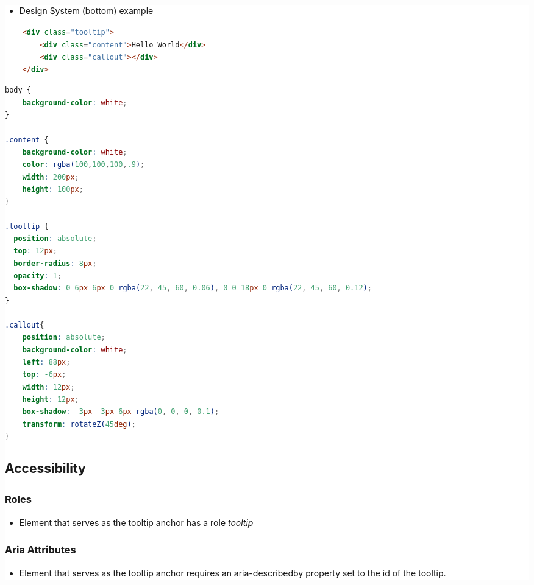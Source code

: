 * Design System (bottom) [example](https://github.com/wix/wix-style-react/blob/master/src/Tooltip/TooltipContent.scss)

```html
    <div class="tooltip">
        <div class="content">Hello World</div>
        <div class="callout"></div>
    </div>
```

```css
body {
    background-color: white;
}

.content {
    background-color: white;
    color: rgba(100,100,100,.9);
    width: 200px;
    height: 100px;
}

.tooltip {
  position: absolute;
  top: 12px;
  border-radius: 8px;
  opacity: 1;
  box-shadow: 0 6px 6px 0 rgba(22, 45, 60, 0.06), 0 0 18px 0 rgba(22, 45, 60, 0.12);
}

.callout{
    position: absolute;
    background-color: white;
    left: 88px;
    top: -6px;
    width: 12px;
    height: 12px;
    box-shadow: -3px -3px 6px rgba(0, 0, 0, 0.1);
    transform: rotateZ(45deg);
}
```

## Accessibility

### Roles

* Element that serves as the tooltip anchor has a role *tooltip*

### Aria Attributes

* Element that serves as the tooltip anchor requires an aria-describedby property set to the id of the tooltip.

